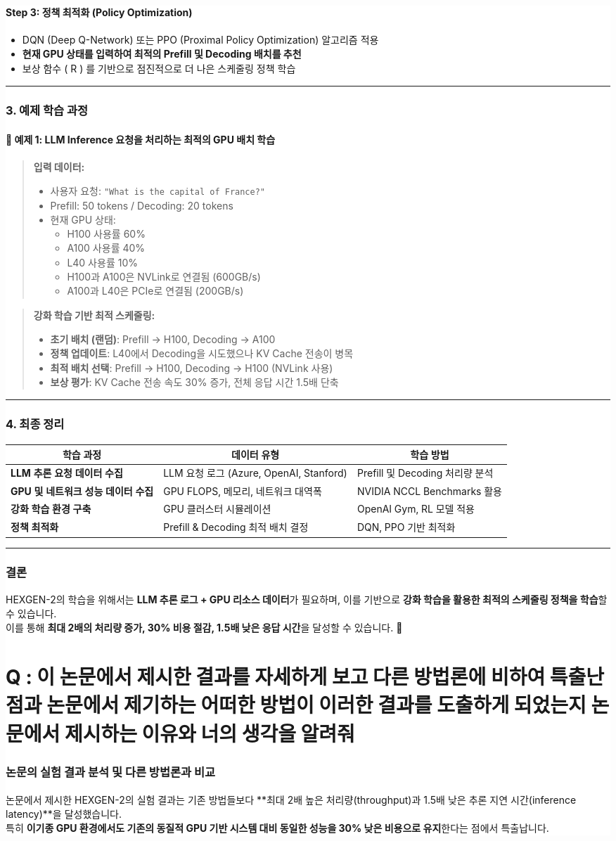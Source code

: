 #### **Step 3: 정책 최적화 (Policy Optimization)**
- DQN (Deep Q-Network) 또는 PPO (Proximal Policy Optimization) 알고리즘 적용
- **현재 GPU 상태를 입력하여 최적의 Prefill 및 Decoding 배치를 추천**
- 보상 함수 \( R \) 를 기반으로 점진적으로 더 나은 스케줄링 정책 학습

---

### **3. 예제 학습 과정**
#### **🎯 예제 1: LLM Inference 요청을 처리하는 최적의 GPU 배치 학습**
> **입력 데이터:**  
> - 사용자 요청: `"What is the capital of France?"`
> - Prefill: 50 tokens / Decoding: 20 tokens  
> - 현재 GPU 상태:
>   - H100 사용률 60%
>   - A100 사용률 40%
>   - L40 사용률 10%
>   - H100과 A100은 NVLink로 연결됨 (600GB/s)
>   - A100과 L40은 PCIe로 연결됨 (200GB/s)

> **강화 학습 기반 최적 스케줄링:**  
> - **초기 배치 (랜덤)**: Prefill → H100, Decoding → A100  
> - **정책 업데이트**: L40에서 Decoding을 시도했으나 KV Cache 전송이 병목  
> - **최적 배치 선택**: Prefill → H100, Decoding → H100 (NVLink 사용)  
> - **보상 평가**: KV Cache 전송 속도 30% 증가, 전체 응답 시간 1.5배 단축

---

### **4. 최종 정리**
| 학습 과정                            | 데이터 유형                             | 학습 방법                       |
| ------------------------------------ | --------------------------------------- | ------------------------------- |
| **LLM 추론 요청 데이터 수집**        | LLM 요청 로그 (Azure, OpenAI, Stanford) | Prefill 및 Decoding 처리량 분석 |
| **GPU 및 네트워크 성능 데이터 수집** | GPU FLOPS, 메모리, 네트워크 대역폭      | NVIDIA NCCL Benchmarks 활용     |
| **강화 학습 환경 구축**              | GPU 클러스터 시뮬레이션                 | OpenAI Gym, RL 모델 적용        |
| **정책 최적화**                      | Prefill & Decoding 최적 배치 결정       | DQN, PPO 기반 최적화            |

---

### **결론**
HEXGEN-2의 학습을 위해서는 **LLM 추론 로그 + GPU 리소스 데이터**가 필요하며, 이를 기반으로 **강화 학습을 활용한 최적의 스케줄링 정책을 학습**할 수 있습니다.  
이를 통해 **최대 2배의 처리량 증가, 30% 비용 절감, 1.5배 낮은 응답 시간**을 달성할 수 있습니다. 🚀

# Q : 이 논문에서 제시한 결과를 자세하게 보고 다른 방법론에 비하여 특출난 점과 논문에서 제기하는 어떠한 방법이 이러한 결과를 도출하게 되었는지 논문에서 제시하는 이유와 너의 생각을 알려줘



### **논문의 실험 결과 분석 및 다른 방법론과 비교**
논문에서 제시한 HEXGEN-2의 실험 결과는 기존 방법들보다 **최대 2배 높은 처리량(throughput)과 1.5배 낮은 추론 지연 시간(inference latency)**을 달성했습니다.  
특히 **이기종 GPU 환경에서도 기존의 동질적 GPU 기반 시스템 대비 동일한 성능을 30% 낮은 비용으로 유지**한다는 점에서 특출납니다.
